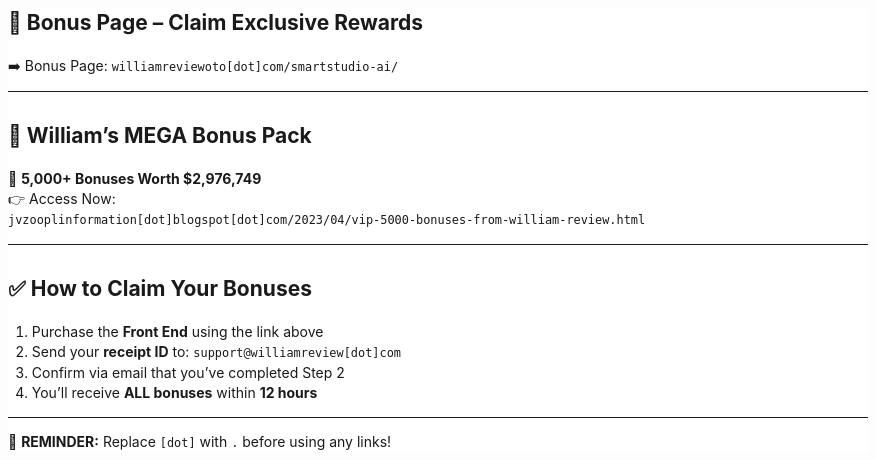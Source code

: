 
## 🎁 Bonus Page – Claim Exclusive Rewards  
➡️ Bonus Page: `williamreviewoto[dot]com/smartstudio-ai/`

---

## 🎉 William’s MEGA Bonus Pack  
🎁 **5,000+ Bonuses Worth $2,976,749**  
👉 Access Now:  
`jvzooplinformation[dot]blogspot[dot]com/2023/04/vip-5000-bonuses-from-william-review.html`

---

## ✅ How to Claim Your Bonuses

1. Purchase the **Front End** using the link above  
2. Send your **receipt ID** to: `support@williamreview[dot]com`  
3. Confirm via email that you’ve completed Step 2  
4. You’ll receive **ALL bonuses** within **12 hours**

---

📝 **REMINDER:** Replace `[dot]` with `.` before using any links!
